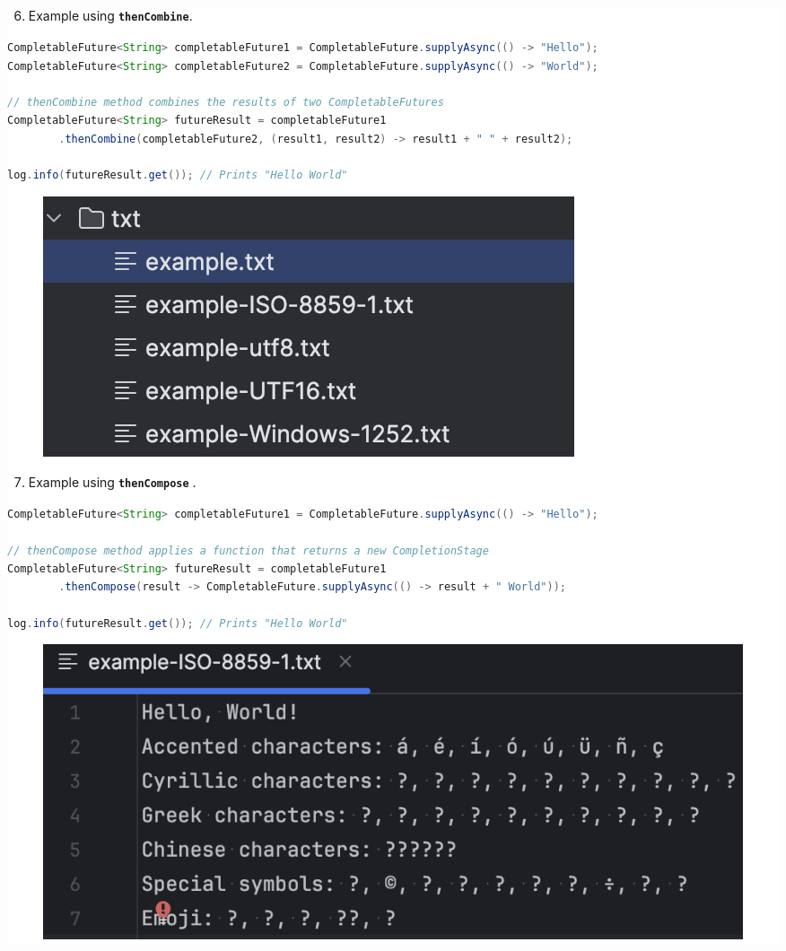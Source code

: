 6. Example using **`thenCombine`**.

```java
CompletableFuture<String> completableFuture1 = CompletableFuture.supplyAsync(() -> "Hello");
CompletableFuture<String> completableFuture2 = CompletableFuture.supplyAsync(() -> "World");

// thenCombine method combines the results of two CompletableFutures
CompletableFuture<String> futureResult = completableFuture1
        .thenCombine(completableFuture2, (result1, result2) -> result1 + " " + result2);

log.info(futureResult.get()); // Prints "Hello World"
```

<figure><img src="../../../.gitbook/assets/image (41).png" alt=""><figcaption></figcaption></figure>

7. Example using **`thenCompose`** .

```java
CompletableFuture<String> completableFuture1 = CompletableFuture.supplyAsync(() -> "Hello");

// thenCompose method applies a function that returns a new CompletionStage
CompletableFuture<String> futureResult = completableFuture1
        .thenCompose(result -> CompletableFuture.supplyAsync(() -> result + " World"));

log.info(futureResult.get()); // Prints "Hello World"
```

<figure><img src="../../../.gitbook/assets/image (42).png" alt=""><figcaption></figcaption></figure>
